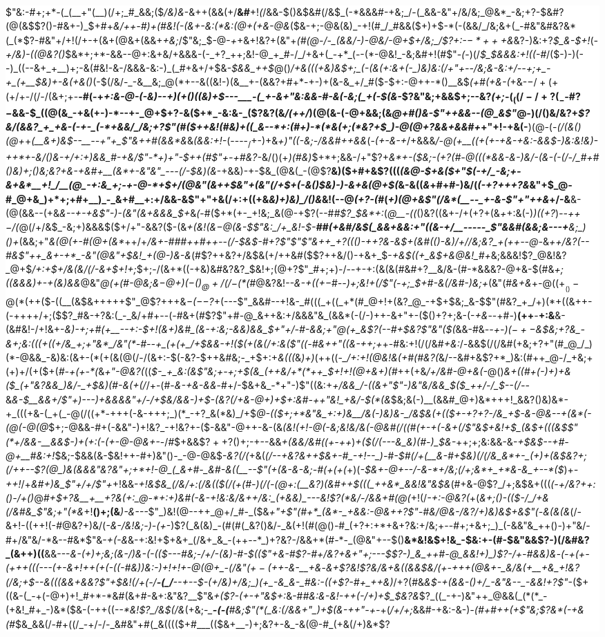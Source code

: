 $"&:-#+;+*-(_(__+"(__)(/+;_#_&&;($_/&)&_-&++(&&(+/__&#__+!_(_/&&-$()&$&#(/&$_(-*&&&#-+&;_/-(_&&-&"+/&/&;_@&*_-&;+?-$&#$?(@($&$$?()-#&+-)_$+#+*&/++-#_)+_(#&!(-(&+*_-&:(*&:(@+(+&-@&_($&-+;-@&(&)_-+!(#_/_#&&($+)+$-*(-(&&/_/&;&+(_-#&"&#&?&*(_(*$?-#&"+/+!(/+-+(&+(@&+(&&+_+&;_/$"&;_$-@-_+_+&+!&?+(&"+*(#(@-/-_(&&/-)-@&/-@+$+/&;_/$?+:-$-*+++$&*&?-)&:+?_$_&-$+!_(_-+/&)-((@&?()_$&*+;+*-&&--@+:&+&/+&&&-(-_+?_++;&!-@_+_#-/_/+&+(_-+*_(--(*-@&!_-&;&#+!(#$"-*(*-)(/_$_$&&&:+!((-#_/($-)-)(--)_((--&+_+__)+;-&(#&!-&-/&&&-&:-)_(_#+&+/+$&_-$&&_++$_@()_/+&(((+&)&$+;_(-(&(+:&+(-_)&)&:(/+"+--/&;&-&:+/--+;+_-+_(+__$&)+-&(+&()_(-$(/&/-_-&__&;_@(*+--&((&!-)(&__+-(&&?+#+*-+-)+(&-&_+/_#($-$+:-@++-*()__&$_(+#(+&-(_+&-$-/+(+(+/+$-/(/-/(&+;+-__-#(-+*+:&-_@-(_-&)--+)(+()((&)+$---___-(_+-&+"&:&&-#-&(-&;(_+(-$(&-*$?&"&;+&&$+;--&?_(+;_-($_((/-/+?(_-$-#$?-$&&-$_((@(&_-+&(+-)-*--+-_@+$+?-&($+*_-&:&-_($?&?(&_/(++/_)(@(&-(-@+&&;(&_@+#()&-$"++&&--(@_&$"_@-)(/()&/&?+*$?&/(&&?_+_+&-(-+-_(-*+&&/_/&;+?$"(#($++&!(#&)+((_&--*+:(#+)-*(*&(+;(*&?+$_)-@(@+?&&+&&#+*+"+!-+&(-__)(@-(-_(/(&()(@+_+*(__&+)&$--__--+"+_$"&++#(*_&&*&_&_(&&:+!-_(----$_/+$-)+&___$+)$"(_(-&;-/&_&#++&&_(-_(+-&-+_/+&&&_/-@(+__((+(+-+&-+&:-&&$-)&:&!&)-++*+-&/()&-+/+:+)&&_#-+&/$"-*+)+"-$++(#$"+-+#&?-_&/()(+_)(#&)_$+*+;&&-/+"$?+_&*+-($&;-(+?(#-@(((*&&-&-)&/-(&-(-(/-/_#+#()&)+;()&;&?+&-+&#+__(&*+-&"&"_---(/-$&)(&_-+&&)-+-$&_(@&(_-(@$?__&)($+#+&$?(((*(&_@-$+&($+"_$(-+/_-&;+-&+&*__+!_/__(@_-+:&_+;-+-@-*+$+/(@&"(&_++$&"+(&"(/+$+(-&()_$&)-)-&+&(@+$(*&-&((_&_+#+#-)&/(_(-+?+$+$+?&_&"+$_@-#_@+&_)+*+;+#+__)_-_&+#__+:+/&&-&$"+"+&(/+:+((+&*&)+)&)_/()&*&!(--@_(+?-(_#(_+)(@+&$"(/&*(__--_+-&-$"+"++&_+/-&__&-(@(&&--(+&_&--+-+&$"-)-(&"(&+&&&_$+_&_(_-#($+*(+-_+!&;_&(@-+$?(--#_#$?_$&*+:_(_@__-((_()&?((&+-/+(+?+(&*+*+:&(-)_)((+?_)_--++$-/($_@(/+/&$_-&;+)&&&$($+/+"-&&?($-(&*+(&!(_&$-@($&-_$$"&:_/+_&!-$-__#_#(+&#_/&$(_&&+&&:+"((&-+/__-----_$"&&_#(&&;&_---$+$__&;_)()+*(&&;+"_&(@(+-#(@+(&*_++/+*_/&+-#_#_#+_+#++--(/-$&$-#+?$"$"$"&++_+?((()-++?&-&$+(&#(_()_-&)_/+/_/&;&?_+(++--@-*&*+_+/&?(--#&_$"++_&+-+*_-&"(@&"+$&!_+(@-)&-&*(#$?++&?+/&$&(+/++&#($$?++&/()-+&+_$-*+&_$((+_&$+&_@&!_#+*&;&&&!$?_@&!&?_@+$_/+:+$+/&(&/(/-&+$+!+;_$+;-/(&+*((-+&)&#&?&?_$&!+;(@+?$"_#+;+)-/--+-+:(&(&(#&#+?__&/&-(#-*&&&?-@+&-$(#&_+;((&&&)+-+(&)&&_@&"_@(+(#-@&;&$-@+)(-()_@+/(/-$(*(#_@&?&!_--&-$+((+-$_#_--)+;&!+*(/$"(-+;_$+#-&(/&#-)&;+*_(&"(#_&+&_+-@((+$__()-@(*(++$($-((__(&$&+++++$"_@$?+++&_$-(--$?_+(---$"_&&#--+!&-_#(((_+((_+*(#_@+!+(&?_@_-+$+$&;_&-$$"(#&?_+_/+)(*+((&++-(-++++/+;($$?_#&-+?&:(_-_&/+#+--(-#&+(#$?$"+#-@_&++&:+/&&&"&_(&&*(-(/-)++-&+"+-($()+?+;&-(-_+&_--+#-)__(++__-__+:&__&-(&#&!-/+!&+-*&)-_+;+#($+$__--+:-$+!(&+)&#_(&-+:&;-&&)&&_$+"+/-#-&&;+"_@(+_&$?(--#+$&?$"&"($(*&&-#&_-*-+-)($-+-$&$&;+?&_-&+;&:(((+((+/&_+;+"&*_/&"(*-#--+_(+(+_/+$&&-*+!($(+(&(/+:&($"((-#&++"((&*-++;+*_+-#&:+!(/(/&#_+&:_/_-_&&$(/(/&#(+&;+?+"(#_@_/_)(*-@&&_-&)&:(&+-(*(+(&(@(/-/(&+:-$(-&?-$++&#&;-_+$+:+_&(((_&_)+)_(++((-*_/+:+!(@&!&(+#(#&?(*&/--&#+&$?+*_)&:(#++_@-/_+&;+(+)+/(+($+(_#-+(+-*(_&*+"-@&?(*((_$-_+_&:(&$"&;+-+;+$(&_(++&/+*(*++_$+!+!(@+&+)(#_++(+&_/+/&#-@+&(-_@()_&+((#+(-)+)+&($_(+"&?&&_)&/-_+$&)(#-&(+(/_/+-(#-*_&-+&-_&&*-#+/-$&+&_-*+"-)$"((&:+*+/&&_/-((&+"$"-)&"&/&&_$($_++/-/_$--(/-*-&_&-$__&&+/$"+)---)+&&&&"+/-/+$&/&&-)+$-(&?(/+&-@+)+$+:&#-++"&!_+&/-$(*(&_$&;&(-)__(&&#_@+)&*+++!_&&?()&)&*-+_(((+&-(_+(_-@(/((+*-+++(-&-+++;_)(*_-+?_&(*&)_/+$___@-(($+;+*&"&_+:+)&__/&(-)&)&-_/&$&(+(($+-+?+?-/&_+$-&-@&--_+(&*(-(@_(-@(@_$+;-@&&-#+(-&&"-)+!&?_-+!&?+-($-&&"-@++-&-(&*(_&!(_+!-@(-&;&!&/&(-@&#(/_((#(+-+(-&+(/$"&$_+&!+$_(&$_+(((&_$$"(*+/&&-__&&$-)+$($+:(-(+-@-@&+-*-/_#_$+&&$$?++$?()+;-+--&&_+(&&/&#((+-++_)_+($(/(---&_&)(#-)_$&-_++;+;&:&&-&-_+$&$--+#-@+__#&:+!_$&;-$&&(&-$&!++-#+)&"()-_-@-@&$-_&?(/(_+&(*(/--+_&?&++$&+-#_-+!--_)-#-$_#(/+_(__&-#+$&)(/(/&_&*+-_(+)+(&$&?+;(/++--$?(@_)&(&&&"&?&"+;+*+!-@_(_&+#-_&#-&((__--$"(+(_&-&-&;-#(*_+(+(_+)(_-$&+-@+--/-&-*+/&;(/+;&*+_+*&-&_+--*($_)+_-++!_/+*&#+)&_$"+/+/$"+*+!&&-*+!&$&_(/&/+:(/&(($(/(+(#-)_(_/(-(@+:_(__&?_)_(&#++_$(((_++&*_&&!&"&$&*(#+&-@$?_/+;&$&+(((_(-+/&?+*+:()-/+*()_@_#+$+?&__+__+?&(+:_@-*+:+)&#(-&-+!&:&/&++/&:_(+&&)_---&!$?(*&/-/&&+#(@(_+!(/_-+:-@&?(_+(_&+;()-(($-/_/+&(/&#&_$"&;+"(*&_+!__()+;(&___)-&---_$"_)&!(@--++_@+/_#-_($&*+"+_$"(#+*_(&*-_+&&:-@&++?$"-#&/_@_&-/&?_/_+_)&)&$+&$"(*-_&(&(&_(/-&+!-((++!(-_#_@&?+)&/(*-&-/&!&;-)-(+*-)$?(_&(&)_-(#(#(_&?()&/-_&(+!(#(@()-#_(+?+:+*+&+?&:+/&;+--#+;+&+;_)_(-&&"&_++()-)+"&/-#+/&"&/-*&--#&*$"&-_+(-&_&-+:&!+$+&+_(/&+_&_-(++--*_)+?&?-/&&+*(#-*-_(@&"+--$()__&*&!&$+!&_-$&:+-(#-$&"&&$?-)(/&#&?_(&++)((__&&---*&-_(+)+;&;(&-/_)&-(-_(($---#&;-/+/-(&)-#-$(($"+&-#$?-#+/&?+&+"+;---$$?-)_&_++#-@_&&!+)_)$?-/_+-#_&&)&_-(-+(+-(+_++(((---(+-&+!++(+(-((-#&)_)&:-)+!+!+-_@(@_+_-(/&"($+-(++$-&-__+&*-*&+$?&!$?&/&+&((&&$&/(+-+++(@&+-_&/&(+__+&_+!&?(/&;+$_--&(((_&&+&&?$"+$&!(/+(-/__-(_/__--+--$-(+/&)+/&;_)(+_-&_&-_#&:-((+$?-#+_++&*_)_/+?(#&_&$-+(&&-()+/_-&"&--_-&&!+?$"_-($+((&-(_-+(-@+)+!_#+*-*&#(&+#-&+:&"&?__$"&_+($?-(+-+"&$+:_&-#_#&:&-&!-++(-/+)+$_$&?&_$?_((_-+-)&"++_@&&(_(*(*_-(+&!_#+_-)&*($&-(-++((_--*&!$?_/&$(/&_(+&;-*___-(-(__#&;$"(*(_&:(/&&+"_)+$(*_&-++"-+-_+(_/+/+;_&&#-+&:-&-)_-(#+#++(+$"&;$?&*(-+&(#_$&_&&(/-#+((/_-+/-/-_&#&"+#(_&(((($+#___(($&+__-)+;&?+-&_-&(@-#_(+&(/+)&*$?
